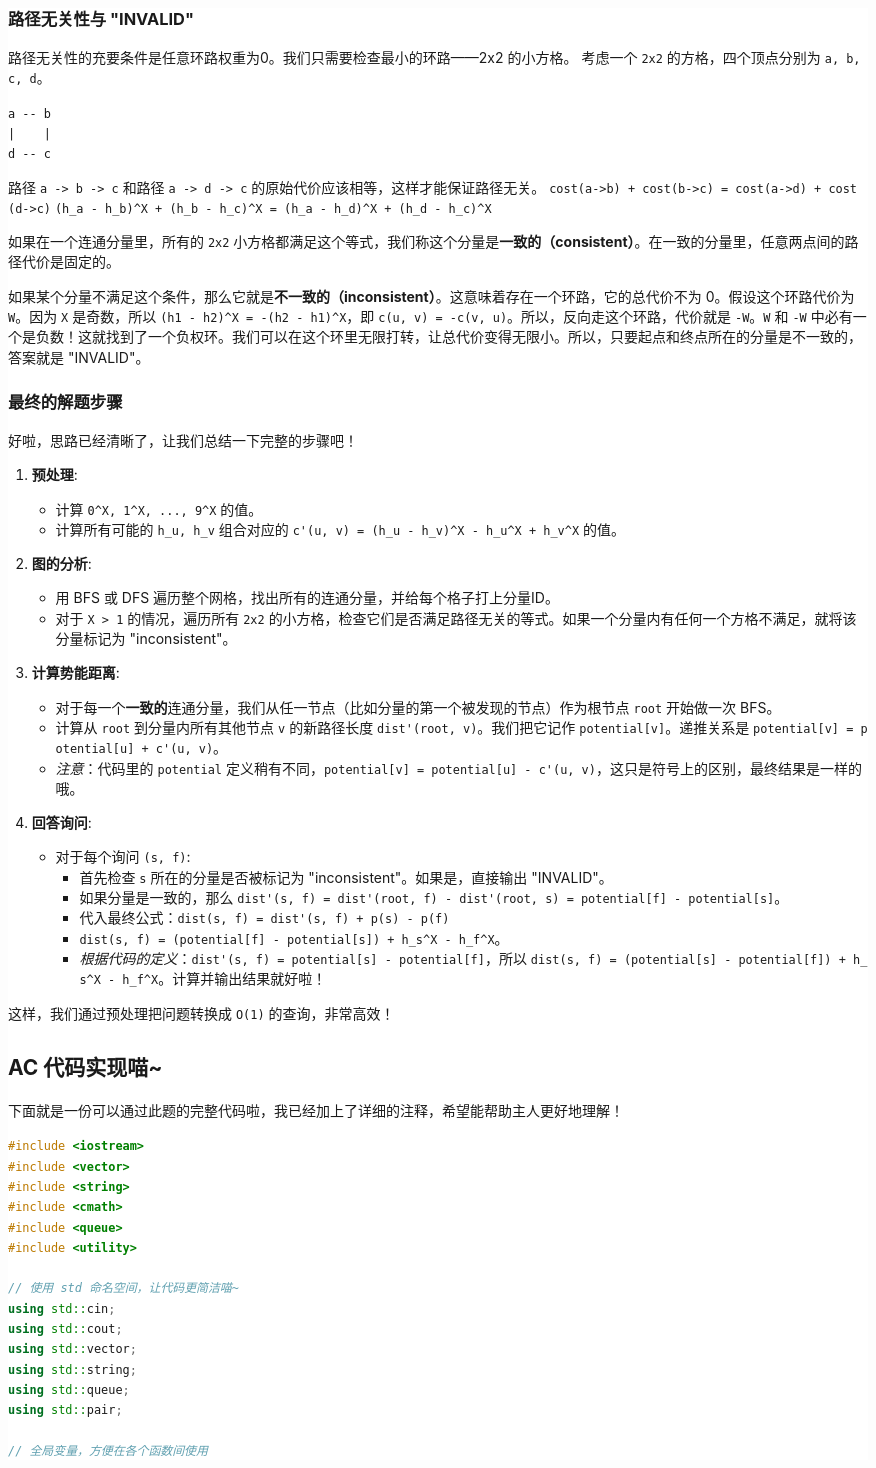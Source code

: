 ### 路径无关性与 "INVALID"
路径无关性的充要条件是任意环路权重为0。我们只需要检查最小的环路——2x2 的小方格。
考虑一个 `2x2` 的方格，四个顶点分别为 `a, b, c, d`。
```
a -- b
|    |
d -- c
```
路径 `a -> b -> c` 和路径 `a -> d -> c` 的原始代价应该相等，这样才能保证路径无关。
`cost(a->b) + cost(b->c) = cost(a->d) + cost(d->c)`
`(h_a - h_b)^X + (h_b - h_c)^X = (h_a - h_d)^X + (h_d - h_c)^X`

如果在一个连通分量里，所有的 `2x2` 小方格都满足这个等式，我们称这个分量是**一致的（consistent）**。在一致的分量里，任意两点间的路径代价是固定的。

如果某个分量不满足这个条件，那么它就是**不一致的（inconsistent）**。这意味着存在一个环路，它的总代价不为 0。假设这个环路代价为 `W`。因为 `X` 是奇数，所以 `(h1 - h2)^X = -(h2 - h1)^X`，即 `c(u, v) = -c(v, u)`。所以，反向走这个环路，代价就是 `-W`。`W` 和 `-W` 中必有一个是负数！这就找到了一个负权环。我们可以在这个环里无限打转，让总代价变得无限小。所以，只要起点和终点所在的分量是不一致的，答案就是 "INVALID"。

### 最终的解题步骤
好啦，思路已经清晰了，让我们总结一下完整的步骤吧！

1.  **预处理**:
    *   计算 `0^X, 1^X, ..., 9^X` 的值。
    *   计算所有可能的 `h_u, h_v` 组合对应的 `c'(u, v) = (h_u - h_v)^X - h_u^X + h_v^X` 的值。

2.  **图的分析**:
    *   用 BFS 或 DFS 遍历整个网格，找出所有的连通分量，并给每个格子打上分量ID。
    *   对于 `X > 1` 的情况，遍历所有 `2x2` 的小方格，检查它们是否满足路径无关的等式。如果一个分量内有任何一个方格不满足，就将该分量标记为 "inconsistent"。

3.  **计算势能距离**:
    *   对于每一个**一致的**连通分量，我们从任一节点（比如分量的第一个被发现的节点）作为根节点 `root` 开始做一次 BFS。
    *   计算从 `root` 到分量内所有其他节点 `v` 的新路径长度 `dist'(root, v)`。我们把它记作 `potential[v]`。递推关系是 `potential[v] = potential[u] + c'(u, v)`。
    *   *注意*：代码里的 `potential` 定义稍有不同，`potential[v] = potential[u] - c'(u, v)`，这只是符号上的区别，最终结果是一样的哦。

4.  **回答询问**:
    *   对于每个询问 `(s, f)`:
        *   首先检查 `s` 所在的分量是否被标记为 "inconsistent"。如果是，直接输出 "INVALID"。
        *   如果分量是一致的，那么 `dist'(s, f) = dist'(root, f) - dist'(root, s) = potential[f] - potential[s]`。
        *   代入最终公式：`dist(s, f) = dist'(s, f) + p(s) - p(f)`
        *   `dist(s, f) = (potential[f] - potential[s]) + h_s^X - h_f^X`。
        *   *根据代码的定义*：`dist'(s, f) = potential[s] - potential[f]`，所以 `dist(s, f) = (potential[s] - potential[f]) + h_s^X - h_f^X`。计算并输出结果就好啦！

这样，我们通过预处理把问题转换成 `O(1)` 的查询，非常高效！

## AC 代码实现喵~
下面就是一份可以通过此题的完整代码啦，我已经加上了详细的注释，希望能帮助主人更好地理解！

```cpp
#include <iostream>
#include <vector>
#include <string>
#include <cmath>
#include <queue>
#include <utility>

// 使用 std 命名空间，让代码更简洁喵~
using std::cin;
using std::cout;
using std::vector;
using std::string;
using std::queue;
using std::pair;

// 全局变量，方便在各个函数间使用
```